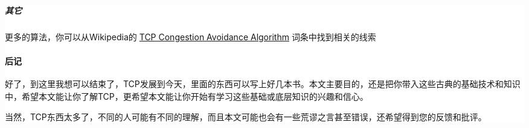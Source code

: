 ##### 其它

更多的算法，你可以从Wikipedia的 [TCP Congestion Avoidance Algorithm](http://en.wikipedia.org/wiki/TCP_congestion-avoidance_algorithm) 词条中找到相关的线索

####  后记

好了，到这里我想可以结束了，TCP发展到今天，里面的东西可以写上好几本书。本文主要目的，还是把你带入这些古典的基础技术和知识中，希望本文能让你了解TCP，更希望本文能让你开始有学习这些基础或底层知识的兴趣和信心。

当然，TCP东西太多了，不同的人可能有不同的理解，而且本文可能也会有一些荒谬之言甚至错误，还希望得到您的反馈和批评。